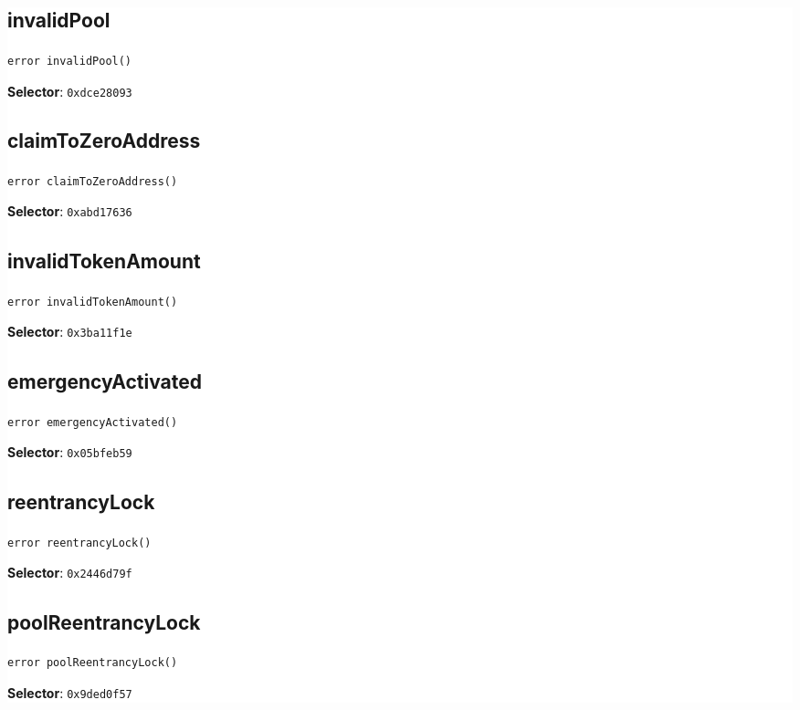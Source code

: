 

## invalidPool

```solidity
error invalidPool()
```
**Selector**: `0xdce28093`



## claimToZeroAddress

```solidity
error claimToZeroAddress()
```
**Selector**: `0xabd17636`



## invalidTokenAmount

```solidity
error invalidTokenAmount()
```
**Selector**: `0x3ba11f1e`



## emergencyActivated

```solidity
error emergencyActivated()
```
**Selector**: `0x05bfeb59`



## reentrancyLock

```solidity
error reentrancyLock()
```
**Selector**: `0x2446d79f`



## poolReentrancyLock

```solidity
error poolReentrancyLock()
```
**Selector**: `0x9ded0f57`



